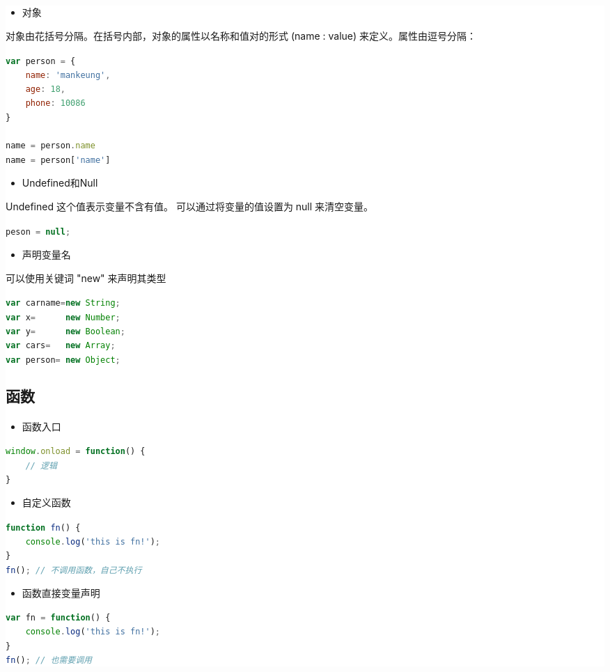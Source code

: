 * 对象

对象由花括号分隔。在括号内部，对象的属性以名称和值对的形式 (name : value) 来定义。属性由逗号分隔：

```js
var person = {
    name: 'mankeung',
    age: 18,
    phone: 10086
}

name = person.name
name = person['name']
```

* Undefined和Null

Undefined 这个值表示变量不含有值。
可以通过将变量的值设置为 null 来清空变量。

```js
peson = null;
```

* 声明变量名

可以使用关键词 "new" 来声明其类型

```js
var carname=new String;
var x=      new Number;
var y=      new Boolean;
var cars=   new Array;
var person= new Object;
```

## 函数

* 函数入口

```js
window.onload = function() {
    // 逻辑
}
```

* 自定义函数

```js
function fn() {
    console.log('this is fn!');
}
fn(); // 不调用函数，自己不执行
```

* 函数直接变量声明

```js
var fn = function() {
    console.log('this is fn!');
}
fn(); // 也需要调用
```
